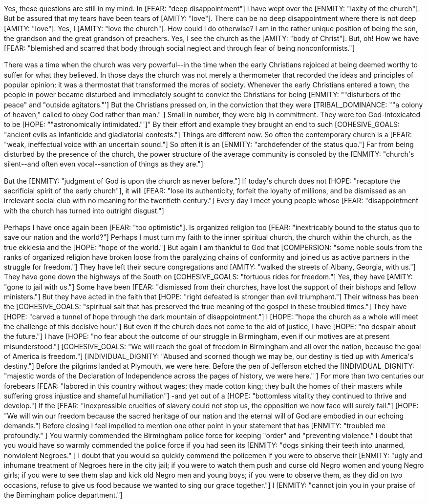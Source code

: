 Yes, these questions are still in my mind. In [FEAR: "deep disappointment"] I have wept over the [ENMITY: "laxity of the church"]. But be assured that my tears have been tears of [AMITY: "love"]. There can be no deep disappointment where there is not deep [AMITY: "love"]. Yes, I [AMITY: "love the church"]. How could I do otherwise? I am in the rather unique position of being the son, the grandson and the great grandson of preachers. Yes, I see the church as the [AMITY: "body of Christ"]. But, oh! How we have [FEAR: "blemished and scarred that body through social neglect and through fear of being nonconformists."]

There was a time when the church was very powerful--in the time when the early Christians rejoiced at being deemed worthy to suffer for what they believed. In those days the church was not merely a thermometer that recorded the ideas and principles of popular opinion; it was a thermostat that transformed the mores of society. Whenever the early Christians entered a town, the people in power became disturbed and immediately sought to convict the Christians for being [ENMITY: ""disturbers of the peace" and "outside agitators."'] But the Christians pressed on, in the conviction that they were [TRIBAL_DOMINANCE: ""a colony of heaven," called to obey God rather than man." ] Small in number, they were big in commitment. They were too God-intoxicated to be [HOPE: ""astronomically intimidated."']" By their effort and example they brought an end to such [COHESIVE_GOALS: "ancient evils as infanticide and gladiatorial contests."] Things are different now. So often the contemporary church is a [FEAR: "weak, ineffectual voice with an uncertain sound."] So often it is an [ENMITY: "archdefender of the status quo."] Far from being disturbed by the presence of the church, the power structure of the average community is consoled by the [ENMITY: "church's silent--and often even vocal--sanction of things as they are."]

But the [ENMITY: "judgment of God is upon the church as never before."] If today's church does not [HOPE: "recapture the sacrificial spirit of the early church"], it will [FEAR: "lose its authenticity, forfeit the loyalty of millions, and be dismissed as an irrelevant social club with no meaning for the twentieth century."] Every day I meet young people whose [FEAR: "disappointment with the church has turned into outright disgust."]

Perhaps I have once again been [FEAR: "too optimistic"]. Is organized religion too [FEAR: "inextricably bound to the status quo to save our nation and the world?"] Perhaps I must turn my faith to the inner spiritual church, the church within the church, as the true ekklesia and the [HOPE: "hope of the world."] But again I am thankful to God that [COMPERSION: "some noble souls from the ranks of organized religion have broken loose from the paralyzing chains of conformity and joined us as active partners in the struggle for freedom."] They have left their secure congregations and [AMITY: "walked the streets of Albany, Georgia, with us."] They have gone down the highways of the South on [COHESIVE_GOALS: "tortuous rides for freedom."] Yes, they have [AMITY: "gone to jail with us."] Some have been [FEAR: "dismissed from their churches, have lost the support of their bishops and fellow ministers."] But they have acted in the faith that [HOPE: "right defeated is stronger than evil triumphant."] Their witness has been the [COHESIVE_GOALS: "spiritual salt that has preserved the true meaning of the gospel in these troubled times."] They have [HOPE: "carved a tunnel of hope through the dark mountain of disappointment."] I [HOPE: "hope the church as a whole will meet the challenge of this decisive hour."] But even if the church does not come to the aid of justice, I have [HOPE: "no despair about the future."] I have [HOPE: "no fear about the outcome of our struggle in Birmingham, even if our motives are at present misunderstood."] [COHESIVE_GOALS: "We will reach the goal of freedom in Birmingham and all over the nation, because the goal of America is freedom."] [INDIVIDUAL_DIGNITY: "Abused and scorned though we may be, our destiny is tied up with America's destiny."] Before the pilgrims landed at Plymouth, we were here. Before the pen of Jefferson etched the [INDIVIDUAL_DIGNITY: "majestic words of the Declaration of Independence across the pages of history, we were here." ] For more than two centuries our forebears [FEAR: "labored in this country without wages; they made cotton king; they built the homes of their masters while suffering gross injustice and shameful humiliation"] -and yet out of a [HOPE: "bottomless vitality they continued to thrive and develop."] If the [FEAR: "inexpressible cruelties of slavery could not stop us, the opposition we now face will surely fail."] [HOPE: "We will win our freedom because the sacred heritage of our nation and the eternal will of God are embodied in our echoing demands."] Before closing I feel impelled to mention one other point in your statement that has [ENMITY: "troubled me profoundly." ] You warmly commended the Birmingham police force for keeping "order" and "preventing violence." I doubt that you would have so warmly commended the police force if you had seen its [ENMITY: "dogs sinking their teeth into unarmed, nonviolent Negroes." ] I doubt that you would so quickly commend the policemen if you were to observe their [ENMITY: "ugly and inhumane treatment of Negroes here in the city jail; if you were to watch them push and curse old Negro women and young Negro girls; if you were to see them slap and kick old Negro men and young boys; if you were to observe them, as they did on two occasions, refuse to give us food because we wanted to sing our grace together."] I [ENMITY: "cannot join you in your praise of the Birmingham police department."]
